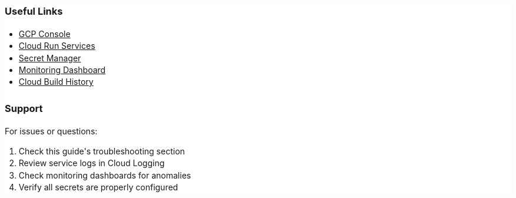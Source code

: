 ### Useful Links

- [GCP Console](https://console.cloud.google.com/?project=cherry-ai-project)
- [Cloud Run Services](https://console.cloud.google.com/run?project=cherry-ai-project)
- [Secret Manager](https://console.cloud.google.com/security/secret-manager?project=cherry-ai-project)
- [Monitoring Dashboard](https://console.cloud.google.com/monitoring?project=cherry-ai-project)
- [Cloud Build History](https://console.cloud.google.com/cloud-build/builds?project=cherry-ai-project)

### Support

For issues or questions:

1. Check this guide's troubleshooting section
2. Review service logs in Cloud Logging
3. Check monitoring dashboards for anomalies
4. Verify all secrets are properly configured
